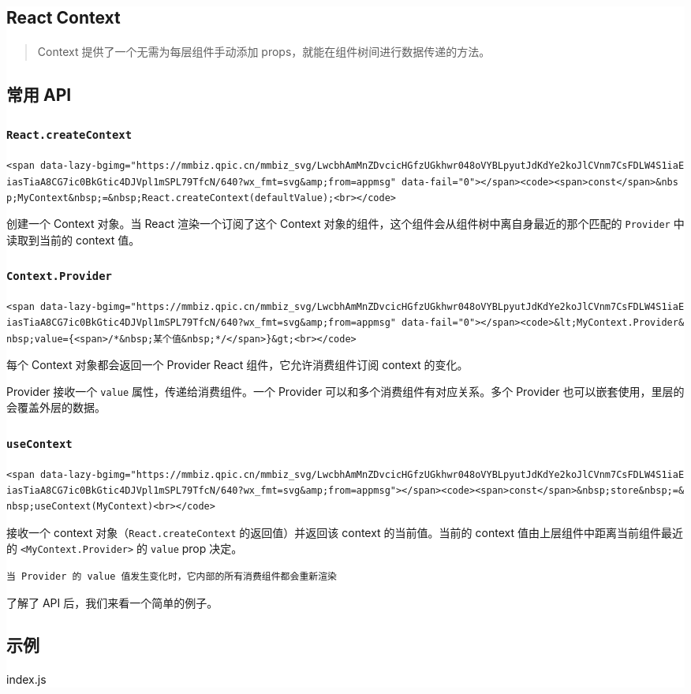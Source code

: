 ## React Context

> Context 提供了一个无需为每层组件手动添加 props，就能在组件树间进行数据传递的方法。

## 常用 API

### `React.createContext`

```
<span data-lazy-bgimg="https://mmbiz.qpic.cn/mmbiz_svg/LwcbhAmMnZDvcicHGfzUGkhwr048oVYBLpyutJdKdYe2koJlCVnm7CsFDLW4S1iaEiasTiaA8CG7ic0BkGtic4DJVpl1mSPL79TfcN/640?wx_fmt=svg&amp;from=appmsg" data-fail="0"></span><code><span>const</span>&nbsp;MyContext&nbsp;=&nbsp;React.createContext(defaultValue);<br></code>
```

创建一个 Context 对象。当 React 渲染一个订阅了这个 Context 对象的组件，这个组件会从组件树中离自身最近的那个匹配的 `Provider` 中读取到当前的 context 值。

### `Context.Provider`

```
<span data-lazy-bgimg="https://mmbiz.qpic.cn/mmbiz_svg/LwcbhAmMnZDvcicHGfzUGkhwr048oVYBLpyutJdKdYe2koJlCVnm7CsFDLW4S1iaEiasTiaA8CG7ic0BkGtic4DJVpl1mSPL79TfcN/640?wx_fmt=svg&amp;from=appmsg" data-fail="0"></span><code>&lt;MyContext.Provider&nbsp;value={<span>/*&nbsp;某个值&nbsp;*/</span>}&gt;<br></code>
```

每个 Context 对象都会返回一个 Provider React 组件，它允许消费组件订阅 context 的变化。

Provider 接收一个 `value` 属性，传递给消费组件。一个 Provider 可以和多个消费组件有对应关系。多个 Provider 也可以嵌套使用，里层的会覆盖外层的数据。

### `useContext`

```
<span data-lazy-bgimg="https://mmbiz.qpic.cn/mmbiz_svg/LwcbhAmMnZDvcicHGfzUGkhwr048oVYBLpyutJdKdYe2koJlCVnm7CsFDLW4S1iaEiasTiaA8CG7ic0BkGtic4DJVpl1mSPL79TfcN/640?wx_fmt=svg&amp;from=appmsg"></span><code><span>const</span>&nbsp;store&nbsp;=&nbsp;useContext(MyContext)<br></code>
```

接收一个 context 对象（`React.createContext` 的返回值）并返回该 context 的当前值。当前的 context 值由上层组件中距离当前组件最近的 `<MyContext.Provider>` 的 `value` prop 决定。

`当 Provider 的 value 值发生变化时，它内部的所有消费组件都会重新渲染`

了解了 API 后，我们来看一个简单的例子。

## 示例

index.js

```
```